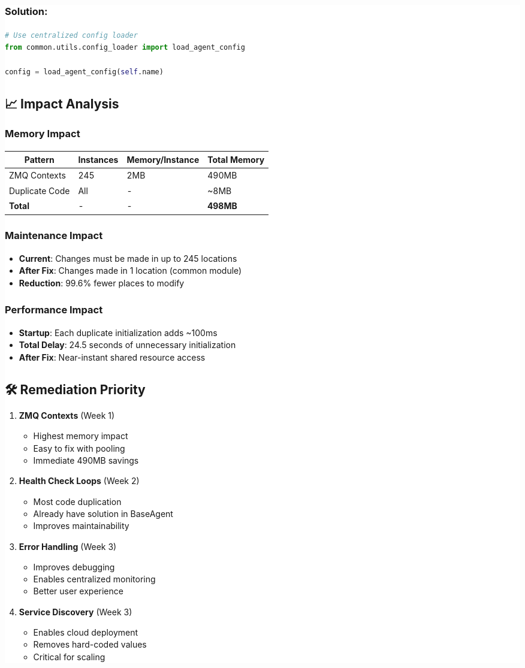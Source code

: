 ```python
```

### Solution:
```python
# Use centralized config loader
from common.utils.config_loader import load_agent_config

config = load_agent_config(self.name)
```

## 📈 **Impact Analysis**

### Memory Impact
| Pattern | Instances | Memory/Instance | Total Memory |
|---------|-----------|-----------------|--------------|
| ZMQ Contexts | 245 | 2MB | 490MB |
| Duplicate Code | All | - | ~8MB |
| **Total** | - | - | **498MB** |

### Maintenance Impact
- **Current**: Changes must be made in up to 245 locations
- **After Fix**: Changes made in 1 location (common module)
- **Reduction**: 99.6% fewer places to modify

### Performance Impact
- **Startup**: Each duplicate initialization adds ~100ms
- **Total Delay**: 24.5 seconds of unnecessary initialization
- **After Fix**: Near-instant shared resource access

## 🛠️ **Remediation Priority**

1. **ZMQ Contexts** (Week 1)
   - Highest memory impact
   - Easy to fix with pooling
   - Immediate 490MB savings

2. **Health Check Loops** (Week 2)
   - Most code duplication
   - Already have solution in BaseAgent
   - Improves maintainability

3. **Error Handling** (Week 3)
   - Improves debugging
   - Enables centralized monitoring
   - Better user experience

4. **Service Discovery** (Week 3)
   - Enables cloud deployment
   - Removes hard-coded values
   - Critical for scaling
